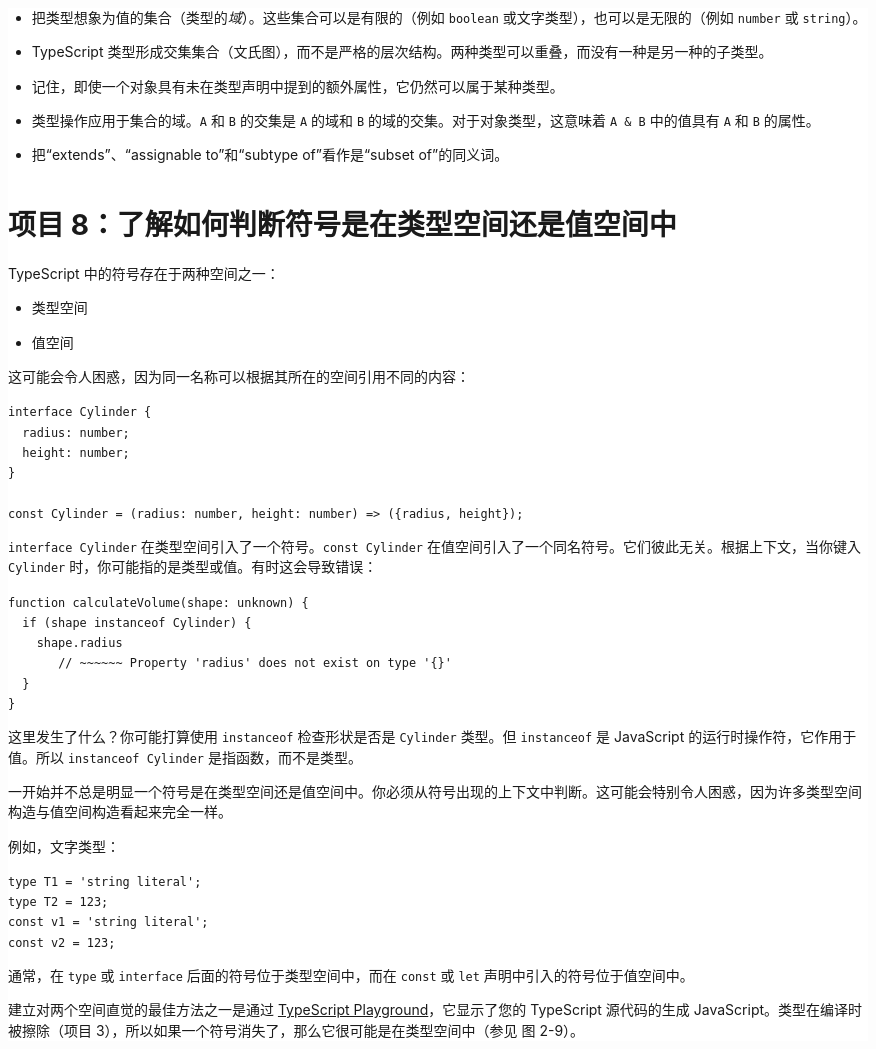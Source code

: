 +   把类型想象为值的集合（类型的*域*）。这些集合可以是有限的（例如 `boolean` 或文字类型），也可以是无限的（例如 `number` 或 `string`）。

+   TypeScript 类型形成交集集合（文氏图），而不是严格的层次结构。两种类型可以重叠，而没有一种是另一种的子类型。

+   记住，即使一个对象具有未在类型声明中提到的额外属性，它仍然可以属于某种类型。

+   类型操作应用于集合的域。`A` 和 `B` 的交集是 `A` 的域和 `B` 的域的交集。对于对象类型，这意味着 `A & B` 中的值具有 `A` 和 `B` 的属性。

+   把“extends”、“assignable to”和“subtype of”看作是“subset of”的同义词。

# 项目 8：了解如何判断符号是在类型空间还是值空间中

TypeScript 中的符号存在于两种空间之一：

+   类型空间

+   值空间

这可能会令人困惑，因为同一名称可以根据其所在的空间引用不同的内容：

```
interface Cylinder {
  radius: number;
  height: number;
}

const Cylinder = (radius: number, height: number) => ({radius, height});
```

`interface Cylinder` 在类型空间引入了一个符号。`const Cylinder` 在值空间引入了一个同名符号。它们彼此无关。根据上下文，当你键入 `Cylinder` 时，你可能指的是类型或值。有时这会导致错误：

```
function calculateVolume(shape: unknown) {
  if (shape instanceof Cylinder) {
    shape.radius
       // ~~~~~~ Property 'radius' does not exist on type '{}'
  }
}
```

这里发生了什么？你可能打算使用 `instanceof` 检查形状是否是 `Cylinder` 类型。但 `instanceof` 是 JavaScript 的运行时操作符，它作用于值。所以 `instanceof Cylinder` 是指函数，而不是类型。

一开始并不总是明显一个符号是在类型空间还是值空间中。你必须从符号出现的上下文中判断。这可能会特别令人困惑，因为许多类型空间构造与值空间构造看起来完全一样。

例如，文字类型：

```
type T1 = 'string literal';
type T2 = 123;
const v1 = 'string literal';
const v2 = 123;
```

通常，在 `type` 或 `interface` 后面的符号位于类型空间中，而在 `const` 或 `let` 声明中引入的符号位于值空间中。

建立对两个空间直觉的最佳方法之一是通过 [TypeScript Playground](https://www.typescriptlang.org/play/)，它显示了您的 TypeScript 源代码的生成 JavaScript。类型在编译时被擦除（项目 3），所以如果一个符号消失了，那么它很可能是在类型空间中（参见 图 2-9）。
